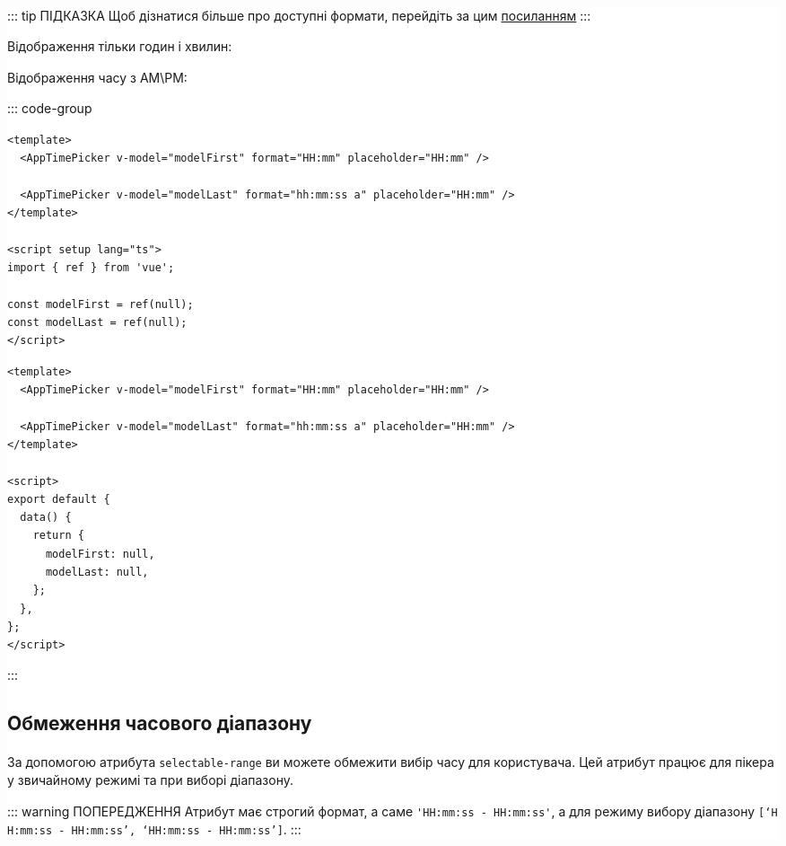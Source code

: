 ::: tip ПІДКАЗКА
Щоб дізнатися більше про доступні формати, перейдіть за цим [посиланням](../formats)
:::

<p>Відображення тільки годин і хвилин:</p>

<AppTimePicker v-model="hourMinutesModel" format="HH:mm" placeholder="HH:mm"/>

<p>Відображення часу з AM\PM:</p>

<AppTimePicker v-model="amPmModel" format="hh:mm:ss a" placeholder="HH:mm"/>

::: code-group

```vue [Composition API]
<template>
  <AppTimePicker v-model="modelFirst" format="HH:mm" placeholder="HH:mm" />

  <AppTimePicker v-model="modelLast" format="hh:mm:ss a" placeholder="HH:mm" />
</template>

<script setup lang="ts">
import { ref } from 'vue';

const modelFirst = ref(null);
const modelLast = ref(null);
</script>
```

```vue [Options API]
<template>
  <AppTimePicker v-model="modelFirst" format="HH:mm" placeholder="HH:mm" />

  <AppTimePicker v-model="modelLast" format="hh:mm:ss a" placeholder="HH:mm" />
</template>

<script>
export default {
  data() {
    return {
      modelFirst: null,
      modelLast: null,
    };
  },
};
</script>
```

:::

## Обмеження часового діапазону

За допомогою атрибута <code>selectable-range</code> ви можете обмежити вибір часу для користувача.
Цей атрибут працює для пікера у звичайному режимі та при виборі діапазону.

::: warning ПОПЕРЕДЖЕННЯ
Атрибут має строгий формат, а саме <code>'HH:mm:ss - HH:mm:ss'</code>, а для режиму вибору діапазону <code>[‘HH:mm:ss - HH:mm:ss’, ‘HH:mm:ss - HH:mm:ss’]</code>.
:::
